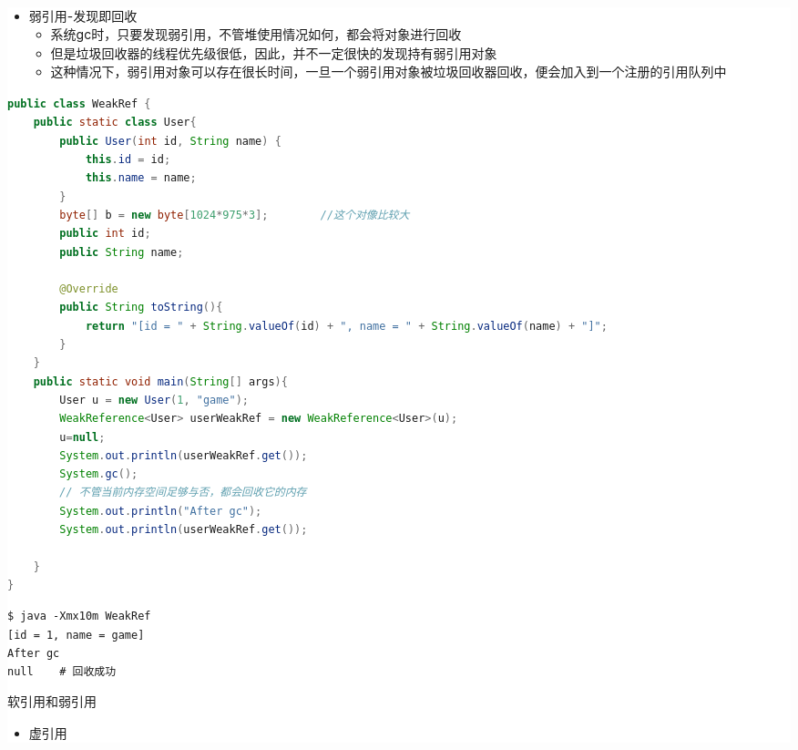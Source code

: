 - 弱引用-发现即回收
    - 系统gc时，只要发现弱引用，不管堆使用情况如何，都会将对象进行回收
    - 但是垃圾回收器的线程优先级很低，因此，并不一定很快的发现持有弱引用对象
    - 这种情况下，弱引用对象可以存在很长时间，一旦一个弱引用对象被垃圾回收器回收，便会加入到一个注册的引用队列中
```java
public class WeakRef {
    public static class User{
        public User(int id, String name) {
            this.id = id;
            this.name = name;
        }
        byte[] b = new byte[1024*975*3];        //这个对像比较大
        public int id;
        public String name;

        @Override
        public String toString(){
            return "[id = " + String.valueOf(id) + ", name = " + String.valueOf(name) + "]";
        }
    }
    public static void main(String[] args){
        User u = new User(1, "game");
        WeakReference<User> userWeakRef = new WeakReference<User>(u);
        u=null;
        System.out.println(userWeakRef.get());
        System.gc();
        // 不管当前内存空间足够与否，都会回收它的内存
        System.out.println("After gc");
        System.out.println(userWeakRef.get());

    }
}

```
```shell
$ java -Xmx10m WeakRef 
[id = 1, name = game]
After gc
null    # 回收成功
```
软引用和弱引用
- 虚引用